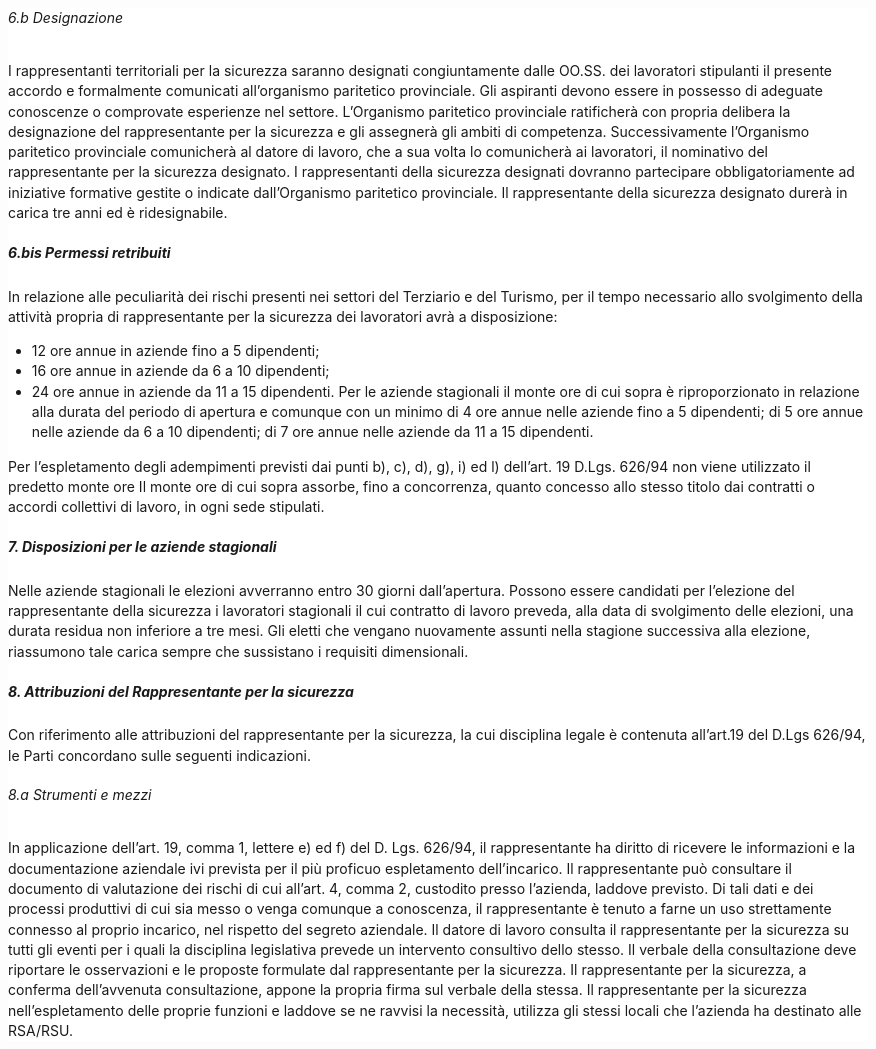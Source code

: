 ###### 6.b Designazione

I rappresentanti territoriali per la sicurezza saranno designati congiuntamente dalle OO.SS. dei lavoratori stipulanti il presente accordo e formalmente comunicati all’organismo paritetico provinciale. Gli aspiranti devono essere in possesso di adeguate conoscenze o comprovate esperienze nel settore. L’Organismo paritetico provinciale ratificherà con propria delibera la designazione del rappresentante per la sicurezza e gli assegnerà gli ambiti di competenza. Successivamente l’Organismo paritetico provinciale comunicherà al datore di lavoro, che a sua volta lo comunicherà ai lavoratori, il nominativo del rappresentante per la sicurezza designato. I rappresentanti della sicurezza designati dovranno partecipare obbligatoriamente ad iniziative formative gestite o indicate dall’Organismo paritetico provinciale. Il rappresentante della sicurezza designato durerà in carica tre anni ed è ridesignabile.


##### 6.bis Permessi retribuiti

In relazione alle peculiarità dei rischi presenti nei settori del Terziario e del Turismo, per il tempo necessario allo svolgimento della attività propria di rappresentante per la sicurezza dei lavoratori avrà a disposizione:
  - 12 ore annue in aziende fino a 5 dipendenti;
  - 16 ore annue in aziende da 6 a 10 dipendenti;
  - 24 ore annue in aziende da 11 a 15 dipendenti. Per le aziende stagionali il monte ore di cui sopra è riproporzionato in relazione alla durata del periodo di apertura e comunque con un minimo di 4 ore annue nelle aziende fino a 5 dipendenti; di 5 ore annue nelle aziende da 6 a 10 dipendenti; di 7 ore annue nelle aziende da 11 a 15 dipendenti.

Per l’espletamento degli adempimenti previsti dai punti b), c), d), g), i) ed l) dell’art. 19 D.Lgs. 626/94 non viene utilizzato il predetto monte ore Il monte ore di cui sopra assorbe, fino a concorrenza, quanto concesso allo stesso titolo dai contratti o accordi collettivi di lavoro, in ogni sede stipulati.


##### 7. Disposizioni per le aziende stagionali

Nelle aziende stagionali le elezioni avverranno entro 30 giorni dall’apertura. Possono essere candidati per l’elezione del rappresentante della sicurezza i lavoratori stagionali il cui contratto di lavoro preveda, alla data di svolgimento delle elezioni, una durata residua non inferiore a tre mesi. Gli eletti che vengano nuovamente assunti nella stagione successiva alla elezione, riassumono tale carica sempre che sussistano i requisiti dimensionali.


##### 8. Attribuzioni del Rappresentante per la sicurezza

Con riferimento alle attribuzioni del rappresentante per la sicurezza, la cui disciplina legale è contenuta all’art.19 del D.Lgs 626/94, le Parti concordano sulle seguenti indicazioni.

###### 8.a Strumenti e mezzi

In applicazione dell’art. 19, comma 1, lettere e) ed f) del D. Lgs. 626/94, il rappresentante ha diritto di ricevere le informazioni e la documentazione aziendale ivi prevista per il più proficuo espletamento dell’incarico. Il rappresentante può consultare il documento di valutazione dei rischi di cui all’art. 4, comma 2, custodito presso l’azienda, laddove previsto. Di tali dati e dei processi produttivi di cui sia messo o venga comunque a conoscenza, il rappresentante è tenuto a farne un uso strettamente connesso al proprio incarico, nel rispetto del segreto aziendale. Il datore di lavoro consulta il rappresentante per la sicurezza su tutti gli eventi per i quali la disciplina legislativa prevede un intervento consultivo dello stesso. Il verbale della consultazione deve riportare le osservazioni e le proposte formulate dal rappresentante per la sicurezza. Il rappresentante per la sicurezza, a conferma dell’avvenuta consultazione, appone la propria firma sul verbale della stessa. Il rappresentante per la sicurezza nell’espletamento delle proprie funzioni e laddove se ne ravvisi la necessità, utilizza gli stessi locali che l’azienda ha destinato alle RSA/RSU.

